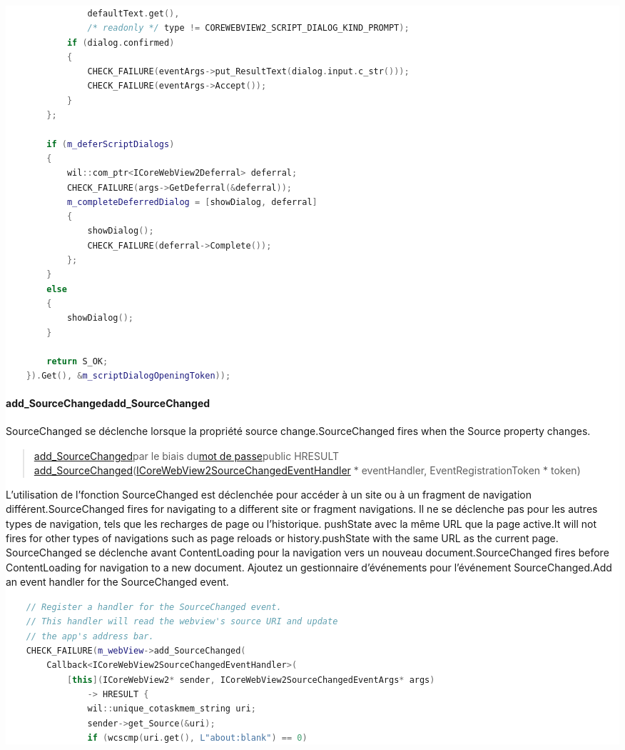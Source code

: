 ```cpp
                defaultText.get(),
                /* readonly */ type != COREWEBVIEW2_SCRIPT_DIALOG_KIND_PROMPT);
            if (dialog.confirmed)
            {
                CHECK_FAILURE(eventArgs->put_ResultText(dialog.input.c_str()));
                CHECK_FAILURE(eventArgs->Accept());
            }
        };

        if (m_deferScriptDialogs)
        {
            wil::com_ptr<ICoreWebView2Deferral> deferral;
            CHECK_FAILURE(args->GetDeferral(&deferral));
            m_completeDeferredDialog = [showDialog, deferral]
            {
                showDialog();
                CHECK_FAILURE(deferral->Complete());
            };
        }
        else
        {
            showDialog();
        }

        return S_OK;
    }).Get(), &m_scriptDialogOpeningToken));
```

#### <span data-ttu-id="30d5d-376">add_SourceChanged</span><span class="sxs-lookup"><span data-stu-id="30d5d-376">add_SourceChanged</span></span> 

<span data-ttu-id="30d5d-377">SourceChanged se déclenche lorsque la propriété source change.</span><span class="sxs-lookup"><span data-stu-id="30d5d-377">SourceChanged fires when the Source property changes.</span></span>

> <span data-ttu-id="30d5d-378">[add_SourceChanged](#add_sourcechanged)par le biais du[mot de passe](icorewebview2sourcechangedeventhandler.md)</span><span class="sxs-lookup"><span data-stu-id="30d5d-378">public HRESULT [add_SourceChanged](#add_sourcechanged)([ICoreWebView2SourceChangedEventHandler](icorewebview2sourcechangedeventhandler.md) \* eventHandler, EventRegistrationToken \* token)</span></span>

<span data-ttu-id="30d5d-379">L’utilisation de l’fonction SourceChanged est déclenchée pour accéder à un site ou à un fragment de navigation différent.</span><span class="sxs-lookup"><span data-stu-id="30d5d-379">SourceChanged fires for navigating to a different site or fragment navigations.</span></span> <span data-ttu-id="30d5d-380">Il ne se déclenche pas pour les autres types de navigation, tels que les recharges de page ou l’historique. pushState avec la même URL que la page active.</span><span class="sxs-lookup"><span data-stu-id="30d5d-380">It will not fires for other types of navigations such as page reloads or history.pushState with the same URL as the current page.</span></span> <span data-ttu-id="30d5d-381">SourceChanged se déclenche avant ContentLoading pour la navigation vers un nouveau document.</span><span class="sxs-lookup"><span data-stu-id="30d5d-381">SourceChanged fires before ContentLoading for navigation to a new document.</span></span> <span data-ttu-id="30d5d-382">Ajoutez un gestionnaire d’événements pour l’événement SourceChanged.</span><span class="sxs-lookup"><span data-stu-id="30d5d-382">Add an event handler for the SourceChanged event.</span></span> 
```cpp
    // Register a handler for the SourceChanged event.
    // This handler will read the webview's source URI and update
    // the app's address bar.
    CHECK_FAILURE(m_webView->add_SourceChanged(
        Callback<ICoreWebView2SourceChangedEventHandler>(
            [this](ICoreWebView2* sender, ICoreWebView2SourceChangedEventArgs* args)
                -> HRESULT {
                wil::unique_cotaskmem_string uri;
                sender->get_Source(&uri);
                if (wcscmp(uri.get(), L"about:blank") == 0)
```